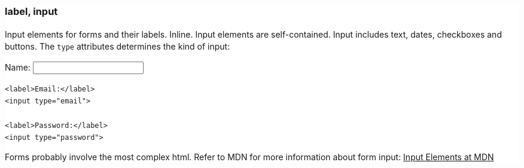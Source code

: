   <form>
    <!-- comment: add input elements -->
  </form>

### label, input

Input elements for forms and their labels. Inline. Input elements are self-contained. Input includes text, dates, checkboxes and buttons. The `type` attributes determines the kind of input:

  <form>
    <label>Name:</label>
    <input type="text">
    
    <label>Email:</label>
    <input type="email">
        
    <label>Password:</label>
    <input type="password">
  </form>

Forms probably involve the most complex html. Refer to MDN for more information about form input: [Input Elements at MDN](https://developer.mozilla.org/en-US/docs/Web/HTML/Element/Input)